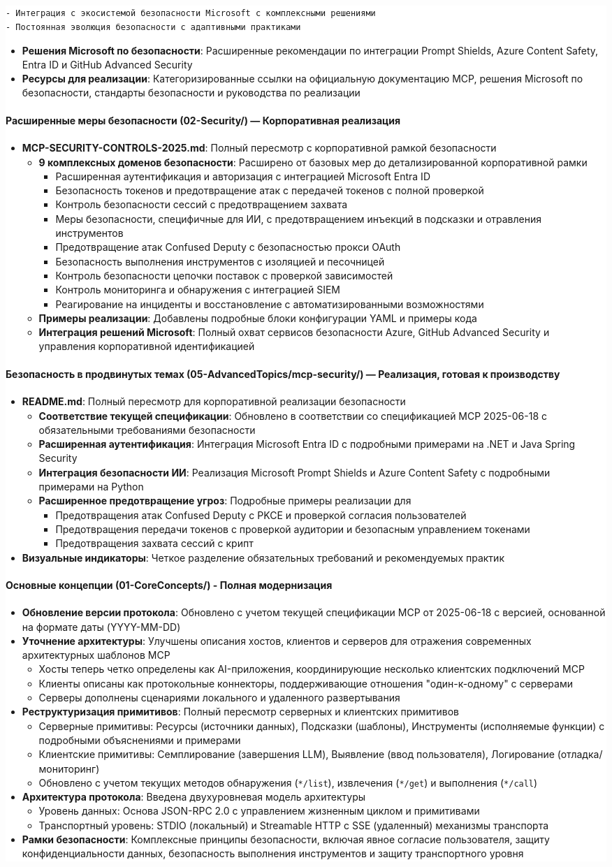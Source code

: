     - Интеграция с экосистемой безопасности Microsoft с комплексными решениями
    - Постоянная эволюция безопасности с адаптивными практиками
  - **Решения Microsoft по безопасности**: Расширенные рекомендации по интеграции Prompt Shields, Azure Content Safety, Entra ID и GitHub Advanced Security
  - **Ресурсы для реализации**: Категоризированные ссылки на официальную документацию MCP, решения Microsoft по безопасности, стандарты безопасности и руководства по реализации

#### Расширенные меры безопасности (02-Security/) — Корпоративная реализация
- **MCP-SECURITY-CONTROLS-2025.md**: Полный пересмотр с корпоративной рамкой безопасности
  - **9 комплексных доменов безопасности**: Расширено от базовых мер до детализированной корпоративной рамки
    - Расширенная аутентификация и авторизация с интеграцией Microsoft Entra ID
    - Безопасность токенов и предотвращение атак с передачей токенов с полной проверкой
    - Контроль безопасности сессий с предотвращением захвата
    - Меры безопасности, специфичные для ИИ, с предотвращением инъекций в подсказки и отравления инструментов
    - Предотвращение атак Confused Deputy с безопасностью прокси OAuth
    - Безопасность выполнения инструментов с изоляцией и песочницей
    - Контроль безопасности цепочки поставок с проверкой зависимостей
    - Контроль мониторинга и обнаружения с интеграцией SIEM
    - Реагирование на инциденты и восстановление с автоматизированными возможностями
  - **Примеры реализации**: Добавлены подробные блоки конфигурации YAML и примеры кода
  - **Интеграция решений Microsoft**: Полный охват сервисов безопасности Azure, GitHub Advanced Security и управления корпоративной идентификацией

#### Безопасность в продвинутых темах (05-AdvancedTopics/mcp-security/) — Реализация, готовая к производству
- **README.md**: Полный пересмотр для корпоративной реализации безопасности
  - **Соответствие текущей спецификации**: Обновлено в соответствии со спецификацией MCP 2025-06-18 с обязательными требованиями безопасности
  - **Расширенная аутентификация**: Интеграция Microsoft Entra ID с подробными примерами на .NET и Java Spring Security
  - **Интеграция безопасности ИИ**: Реализация Microsoft Prompt Shields и Azure Content Safety с подробными примерами на Python
  - **Расширенное предотвращение угроз**: Подробные примеры реализации для
    - Предотвращения атак Confused Deputy с PKCE и проверкой согласия пользователей
    - Предотвращения передачи токенов с проверкой аудитории и безопасным управлением токенами
    - Предотвращения захвата сессий с крипт
- **Визуальные индикаторы**: Четкое разделение обязательных требований и рекомендуемых практик

#### Основные концепции (01-CoreConcepts/) - Полная модернизация
- **Обновление версии протокола**: Обновлено с учетом текущей спецификации MCP от 2025-06-18 с версией, основанной на формате даты (YYYY-MM-DD)
- **Уточнение архитектуры**: Улучшены описания хостов, клиентов и серверов для отражения современных архитектурных шаблонов MCP
  - Хосты теперь четко определены как AI-приложения, координирующие несколько клиентских подключений MCP
  - Клиенты описаны как протокольные коннекторы, поддерживающие отношения "один-к-одному" с серверами
  - Серверы дополнены сценариями локального и удаленного развертывания
- **Реструктуризация примитивов**: Полный пересмотр серверных и клиентских примитивов
  - Серверные примитивы: Ресурсы (источники данных), Подсказки (шаблоны), Инструменты (исполняемые функции) с подробными объяснениями и примерами
  - Клиентские примитивы: Семплирование (завершения LLM), Выявление (ввод пользователя), Логирование (отладка/мониторинг)
  - Обновлено с учетом текущих методов обнаружения (`*/list`), извлечения (`*/get`) и выполнения (`*/call`)
- **Архитектура протокола**: Введена двухуровневая модель архитектуры
  - Уровень данных: Основа JSON-RPC 2.0 с управлением жизненным циклом и примитивами
  - Транспортный уровень: STDIO (локальный) и Streamable HTTP с SSE (удаленный) механизмы транспорта
- **Рамки безопасности**: Комплексные принципы безопасности, включая явное согласие пользователя, защиту конфиденциальности данных, безопасность выполнения инструментов и защиту транспортного уровня